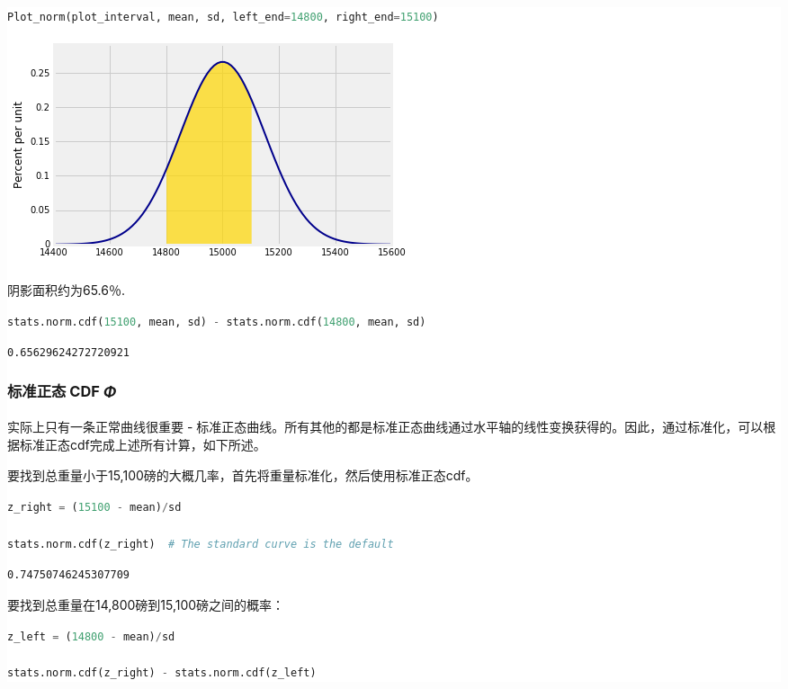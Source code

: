 
```python
Plot_norm(plot_interval, mean, sd, left_end=14800, right_end=15100)
```


![png](/img/14_03_output_18_0.png)


阴影面积约为65.6％.


```python
stats.norm.cdf(15100, mean, sd) - stats.norm.cdf(14800, mean, sd)
```




    0.65629624272720921



### 标准正态 CDF $\Phi$ ###
实际上只有一条正常曲线很重要 - 标准正态曲线。所有其他的都是标准正态曲线通过水平轴的线性变换获得的。因此，通过标准化，可以根据标准正态cdf完成上述所有计算，如下所述。

要找到总重量小于15,100磅的大概几率，首先将重量标准化，然后使用标准正态cdf。


```python
z_right = (15100 - mean)/sd

stats.norm.cdf(z_right)  # The standard curve is the default
```




    0.74750746245307709



要找到总重量在14,800磅到15,100磅之间的概率：


```python
z_left = (14800 - mean)/sd

stats.norm.cdf(z_right) - stats.norm.cdf(z_left)
```
